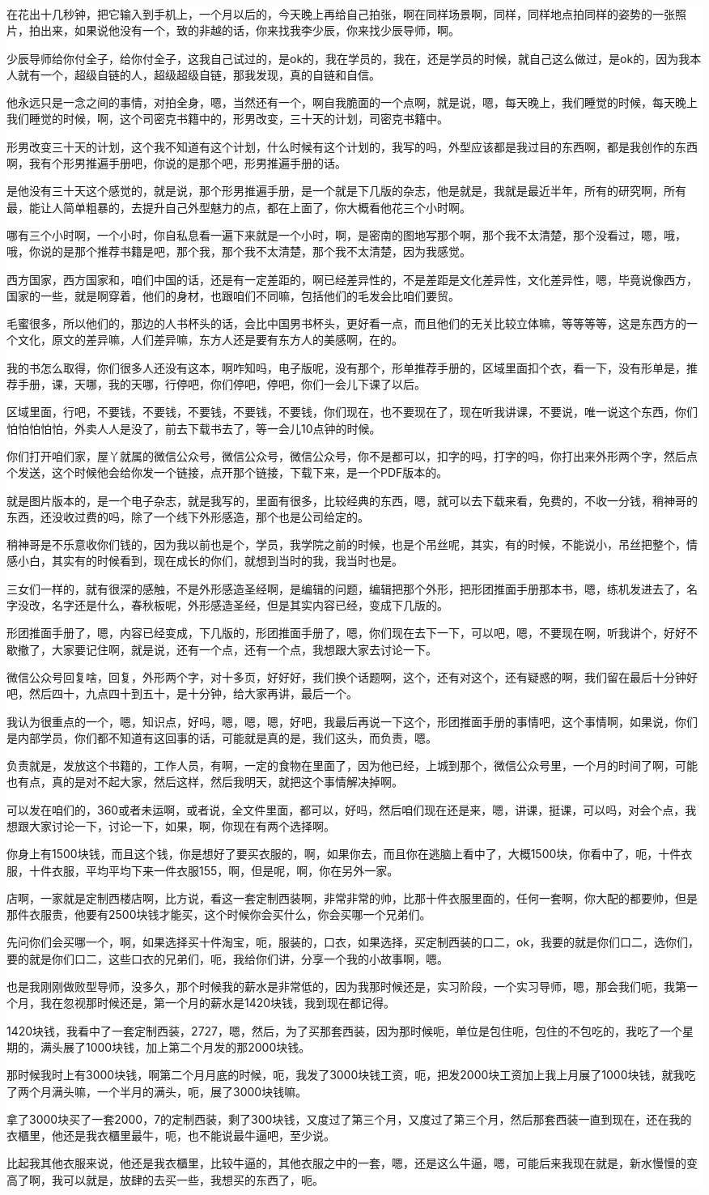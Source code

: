 在花出十几秒钟，把它输入到手机上，一个月以后的，今天晚上再给自己拍张，啊在同样场景啊，同样，同样地点拍同样的姿势的一张照片，拍出来，如果说他没有一个，致的非越的话，你来找我李少辰，你来找少辰导师，啊。

少辰导师给你付全子，给你付全子，这我自己试过的，是ok的，我在学员的，我在，还是学员的时候，就自己这么做过，是ok的，因为我本人就有一个，超级自链的人，超级超级自链，那我发现，真的自链和自信。

他永远只是一念之间的事情，对拍全身，嗯，当然还有一个，啊自我脆面的一个点啊，就是说，嗯，每天晚上，我们睡觉的时候，每天晚上我们睡觉的时候，啊，这个司密克书籍中的，形男改变，三十天的计划，司密克书籍中。

形男改变三十天的计划，这个我不知道有这个计划，什么时候有这个计划的，我写的吗，外型应该都是我过目的东西啊，都是我创作的东西啊，我有个形男推遍手册吧，你说的是那个吧，形男推遍手册的话。

是他没有三十天这个感觉的，就是说，那个形男推遍手册，是一个就是下几版的杂志，他是就是，我就是最近半年，所有的研究啊，所有最，能让人简单粗暴的，去提升自己外型魅力的点，都在上面了，你大概看他花三个小时啊。

哪有三个小时啊，一个小时，你自私息看一遍下来就是一个小时，啊，是密南的图地写那个啊，那个我不太清楚，那个没看过，嗯，哦，哦，你说的是那个推荐书籍是吧，那个我，那个我不太清楚，那个我不太清楚，因为我感觉。

西方国家，西方国家和，咱们中国的话，还是有一定差距的，啊已经差异性的，不是差距是文化差异性，文化差异性，嗯，毕竟说像西方，国家的一些，就是啊穿着，他们的身材，也跟咱们不同嘛，包括他们的毛发会比咱们要贸。

毛蜜很多，所以他们的，那边的人书杯头的话，会比中国男书杯头，更好看一点，而且他们的无关比较立体嘛，等等等等，这是东西方的一个文化，原文的差异嘛，人们差异嘛，东方人还是要有东方人的美感啊，在的。

我的书怎么取得，你们很多人还没有这本，啊咋知吗，电子版呢，没有那个，形单推荐手册的，区域里面扣个衣，看一下，没有形单是，推荐手册，课，天哪，我的天哪，行停吧，你们停吧，停吧，你们一会儿下课了以后。

区域里面，行吧，不要钱，不要钱，不要钱，不要钱，不要钱，你们现在，也不要现在了，现在听我讲课，不要说，唯一说这个东西，你们怕怕怕怕怕，外卖人人是没了，前去下载书去了，等一会儿10点钟的时候。

你们打开咱们家，屋丫就属的微信公众号，微信公众号，微信公众号，你不是都可以，扣字的吗，打字的吗，你打出来外形两个字，然后点个发送，这个时候他会给你发一个链接，点开那个链接，下载下来，是一个PDF版本的。

就是图片版本的，是一个电子杂志，就是我写的，里面有很多，比较经典的东西，嗯，就可以去下载来看，免费的，不收一分钱，稍神哥的东西，还没收过费的吗，除了一个线下外形感造，那个也是公司给定的。

稍神哥是不乐意收你们钱的，因为我以前也是个，学员，我学院之前的时候，也是个吊丝呢，其实，有的时候，不能说小，吊丝把整个，情感小白，其实有的时候看到，现在成长的你们，就想到当时的我，我当时也是。

三女们一样的，就有很深的感触，不是外形感造圣经啊，是编辑的问题，编辑把那个外形，把形团推面手册那本书，嗯，练机发进去了，名字没改，名字还是什么，春秋板呢，外形感造圣经，但是其实内容已经，变成下几版的。

形团推面手册了，嗯，内容已经变成，下几版的，形团推面手册了，嗯，你们现在去下一下，可以吧，嗯，不要现在啊，听我讲个，好好不歇撤了，大家要记住啊，就是说，还有一个点，还有一个点，我想跟大家去讨论一下。

微信公众号回复啥，回复，外形两个字，对十多页，好好好，我们换个话题啊，这个，还有对这个，还有疑惑的啊，我们留在最后十分钟好吧，然后四十，九点四十到五十，是十分钟，给大家再讲，最后一个。

我认为很重点的一个，嗯，知识点，好吗，嗯，嗯，嗯，好吧，我最后再说一下这个，形团推面手册的事情吧，这个事情啊，如果说，你们是内部学员，你们都不知道有这回事的话，可能就是真的是，我们这头，而负责，嗯。

负责就是，发放这个书籍的，工作人员，有啊，一定的食物在里面了，因为他已经，上城到那个，微信公众号里，一个月的时间了啊，可能也有点，真的是对不起大家，然后这样，然后我明天，就把这个事情解决掉啊。

可以发在咱们的，360或者未运啊，或者说，全文件里面，都可以，好吗，然后咱们现在还是来，嗯，讲课，挺课，可以吗，对会个点，我想跟大家讨论一下，讨论一下，如果，啊，你现在有两个选择啊。

你身上有1500块钱，而且这个钱，你是想好了要买衣服的，啊，如果你去，而且你在逃脑上看中了，大概1500块，你看中了，呃，十件衣服，十件衣服，平均平均下来一件衣服155，啊，但是呢，啊，你在另外一家。

店啊，一家就是定制西楼店啊，比方说，看这一套定制西装啊，非常非常的帅，比那十件衣服里面的，任何一套啊，你大配的都要帅，但是那件衣服贵，他要有2500块钱才能买，这个时候你会买什么，你会买哪一个兄弟们。

先问你们会买哪一个，啊，如果选择买十件淘宝，呃，服装的，口衣，如果选择，买定制西装的口二，ok，我要的就是你们口二，选你们，要的就是你们口二，这些口衣的兄弟们，呃，我给你们讲，分享一个我的小故事啊，嗯。

也是我刚刚做败型导师，没多久，那个时候我的薪水是非常低的，因为我那时候还是，实习阶段，一个实习导师，嗯，那会我们呃，我第一个月，我在忽视那时候还是，第一个月的薪水是1420块钱，我到现在都记得。

1420块钱，我看中了一套定制西装，2727，嗯，然后，为了买那套西装，因为那时候呃，单位是包住呃，包住的不包吃的，我吃了一个星期的，满头展了1000块钱，加上第二个月发的那2000块钱。

那时候我时上有3000块钱，啊第二个月月底的时候，呃，我发了3000块钱工资，呃，把发2000块工资加上我上月展了1000块钱，就我吃了两个月满头嘛，一个半月的满头，呃，展了3000块钱嘛。

拿了3000块买了一套2000，7的定制西装，剩了300块钱，又度过了第三个月，又度过了第三个月，然后那套西装一直到现在，还在我的衣櫃里，他还是我衣櫃里最牛，呃，也不能说最牛逼吧，至少说。

比起我其他衣服来说，他还是我衣櫃里，比较牛逼的，其他衣服之中的一套，嗯，还是这么牛逼，嗯，可能后来我现在就是，新水慢慢的变高了啊，我可以就是，放肆的去买一些，我想买的东西了，呃。
